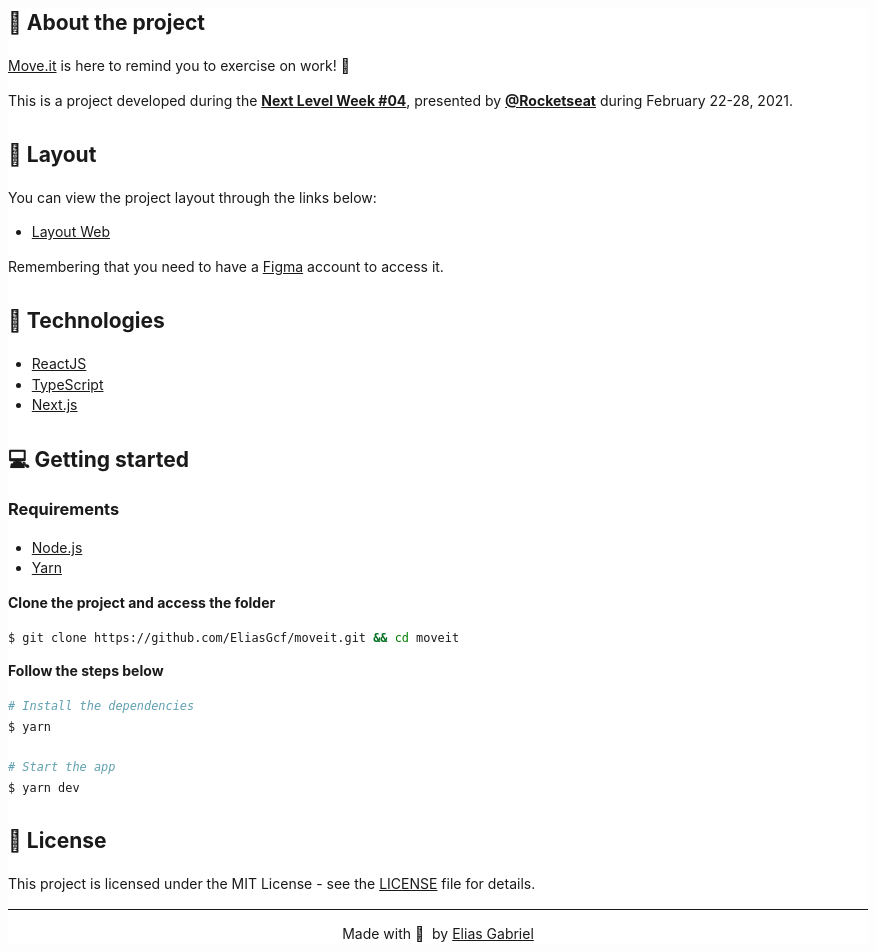 ## 💪 About the project

[Move.it](https://moveit-dvgzi74h1-eliasgcf.vercel.app/) is here to remind you to exercise on work! 💜

This is a project developed during the **[Next Level Week #04](https://nextlevelweek.com/)**, presented by **[@Rocketseat](https://github.com/Rocketseat)** during February 22-28, 2021.

## 🔖 Layout

You can view the project layout through the links below:

- [Layout Web](https://www.figma.com/file/ge20pu3ofMOKoliUyKx1Nl/Move.it-1.0)

Remembering that you need to have a [Figma](http://figma.com/) account to access it.

## 🚀 Technologies

- [ReactJS](https://reactjs.org/)
- [TypeScript](https://www.typescriptlang.org/)
- [Next.js](https://nextjs.org/)

## 💻 Getting started

### Requirements

- [Node.js](https://nodejs.org/en/)
- [Yarn](https://classic.yarnpkg.com/)

**Clone the project and access the folder**

```bash
$ git clone https://github.com/EliasGcf/moveit.git && cd moveit
```

**Follow the steps below**

```bash
# Install the dependencies
$ yarn

# Start the app
$ yarn dev
```

## 📝 License

This project is licensed under the MIT License - see the [LICENSE](LICENSE.md) file for details.

---

<p align="center">
  Made with 💜&nbsp; by <a href="https://www.linkedin.com/in/eliasgcf/">Elias Gabriel</a>
</p>
